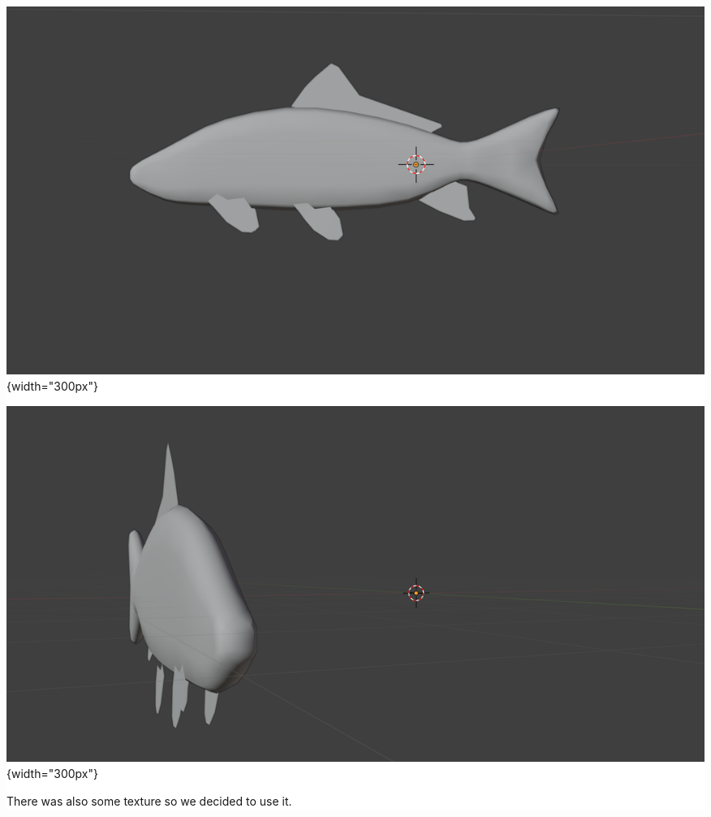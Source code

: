 ![Basic fish mesh from the side](images/meshes/normal_fish.png){width="300px"}

![Basic fish mesh from the front](images/meshes/normal_fish_2.png){width="300px"}

There was also some texture so we decided to use it.
